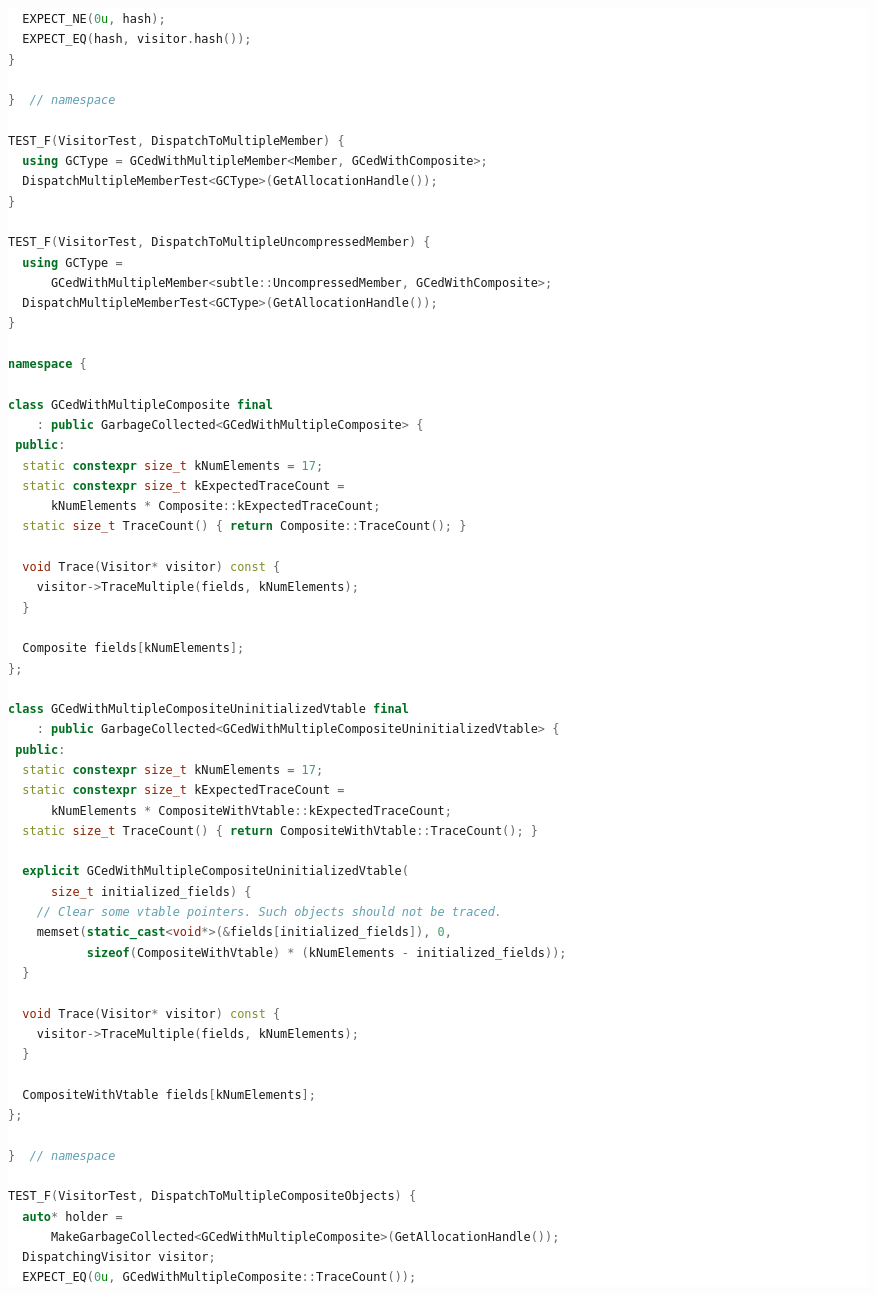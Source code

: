 ```cpp
  EXPECT_NE(0u, hash);
  EXPECT_EQ(hash, visitor.hash());
}

}  // namespace

TEST_F(VisitorTest, DispatchToMultipleMember) {
  using GCType = GCedWithMultipleMember<Member, GCedWithComposite>;
  DispatchMultipleMemberTest<GCType>(GetAllocationHandle());
}

TEST_F(VisitorTest, DispatchToMultipleUncompressedMember) {
  using GCType =
      GCedWithMultipleMember<subtle::UncompressedMember, GCedWithComposite>;
  DispatchMultipleMemberTest<GCType>(GetAllocationHandle());
}

namespace {

class GCedWithMultipleComposite final
    : public GarbageCollected<GCedWithMultipleComposite> {
 public:
  static constexpr size_t kNumElements = 17;
  static constexpr size_t kExpectedTraceCount =
      kNumElements * Composite::kExpectedTraceCount;
  static size_t TraceCount() { return Composite::TraceCount(); }

  void Trace(Visitor* visitor) const {
    visitor->TraceMultiple(fields, kNumElements);
  }

  Composite fields[kNumElements];
};

class GCedWithMultipleCompositeUninitializedVtable final
    : public GarbageCollected<GCedWithMultipleCompositeUninitializedVtable> {
 public:
  static constexpr size_t kNumElements = 17;
  static constexpr size_t kExpectedTraceCount =
      kNumElements * CompositeWithVtable::kExpectedTraceCount;
  static size_t TraceCount() { return CompositeWithVtable::TraceCount(); }

  explicit GCedWithMultipleCompositeUninitializedVtable(
      size_t initialized_fields) {
    // Clear some vtable pointers. Such objects should not be traced.
    memset(static_cast<void*>(&fields[initialized_fields]), 0,
           sizeof(CompositeWithVtable) * (kNumElements - initialized_fields));
  }

  void Trace(Visitor* visitor) const {
    visitor->TraceMultiple(fields, kNumElements);
  }

  CompositeWithVtable fields[kNumElements];
};

}  // namespace

TEST_F(VisitorTest, DispatchToMultipleCompositeObjects) {
  auto* holder =
      MakeGarbageCollected<GCedWithMultipleComposite>(GetAllocationHandle());
  DispatchingVisitor visitor;
  EXPECT_EQ(0u, GCedWithMultipleComposite::TraceCount());
```